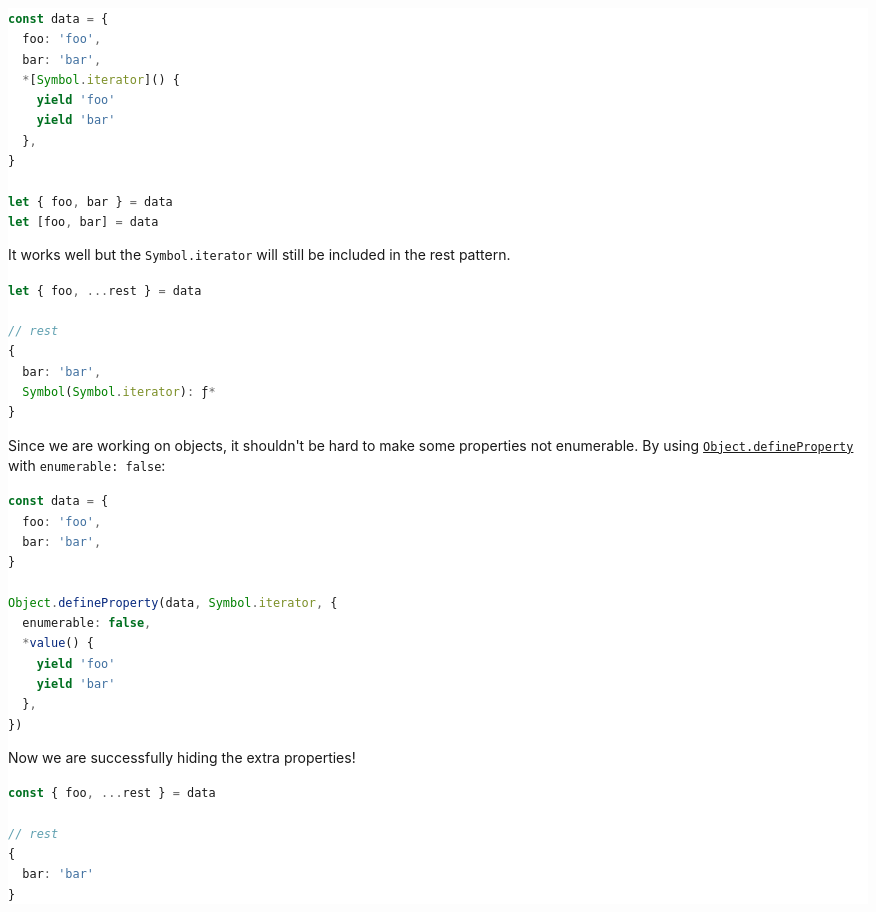 ```ts
const data = {
  foo: 'foo',
  bar: 'bar',
  *[Symbol.iterator]() {
    yield 'foo'
    yield 'bar'
  },
}

let { foo, bar } = data
let [foo, bar] = data
```

It works well but the `Symbol.iterator` will still be included in the rest pattern.



```ts
let { foo, ...rest } = data

// rest
{
  bar: 'bar',
  Symbol(Symbol.iterator): ƒ*
}
```

Since we are working on objects, it shouldn't be hard to make some properties not enumerable. By using [`Object.defineProperty`](https://developer.mozilla.org/en-US/docs/Web/JavaScript/Reference/Global_Objects/Object/defineProperty) with `enumerable: false`:

```ts
const data = {
  foo: 'foo',
  bar: 'bar',
}

Object.defineProperty(data, Symbol.iterator, {
  enumerable: false,
  *value() {
    yield 'foo'
    yield 'bar'
  },
})
```

Now we are successfully hiding the extra properties!

```ts
const { foo, ...rest } = data

// rest
{
  bar: 'bar'
}
```
